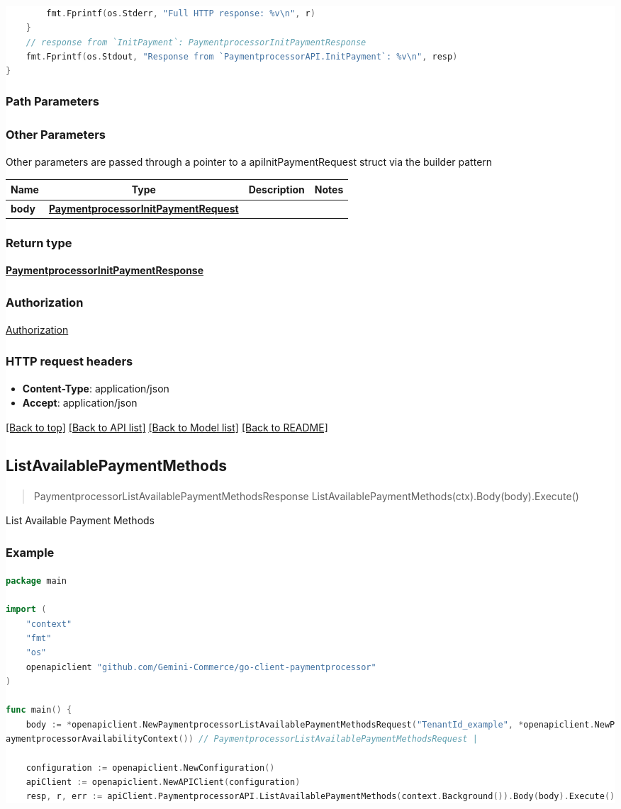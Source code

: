 ```go
		fmt.Fprintf(os.Stderr, "Full HTTP response: %v\n", r)
	}
	// response from `InitPayment`: PaymentprocessorInitPaymentResponse
	fmt.Fprintf(os.Stdout, "Response from `PaymentprocessorAPI.InitPayment`: %v\n", resp)
}
```

### Path Parameters



### Other Parameters

Other parameters are passed through a pointer to a apiInitPaymentRequest struct via the builder pattern


Name | Type | Description  | Notes
------------- | ------------- | ------------- | -------------
 **body** | [**PaymentprocessorInitPaymentRequest**](PaymentprocessorInitPaymentRequest.md) |  | 

### Return type

[**PaymentprocessorInitPaymentResponse**](PaymentprocessorInitPaymentResponse.md)

### Authorization

[Authorization](../README.md#Authorization)

### HTTP request headers

- **Content-Type**: application/json
- **Accept**: application/json

[[Back to top]](#) [[Back to API list]](../README.md#documentation-for-api-endpoints)
[[Back to Model list]](../README.md#documentation-for-models)
[[Back to README]](../README.md)


## ListAvailablePaymentMethods

> PaymentprocessorListAvailablePaymentMethodsResponse ListAvailablePaymentMethods(ctx).Body(body).Execute()

List Available Payment Methods

### Example

```go
package main

import (
	"context"
	"fmt"
	"os"
	openapiclient "github.com/Gemini-Commerce/go-client-paymentprocessor"
)

func main() {
	body := *openapiclient.NewPaymentprocessorListAvailablePaymentMethodsRequest("TenantId_example", *openapiclient.NewPaymentprocessorAvailabilityContext()) // PaymentprocessorListAvailablePaymentMethodsRequest | 

	configuration := openapiclient.NewConfiguration()
	apiClient := openapiclient.NewAPIClient(configuration)
	resp, r, err := apiClient.PaymentprocessorAPI.ListAvailablePaymentMethods(context.Background()).Body(body).Execute()
```